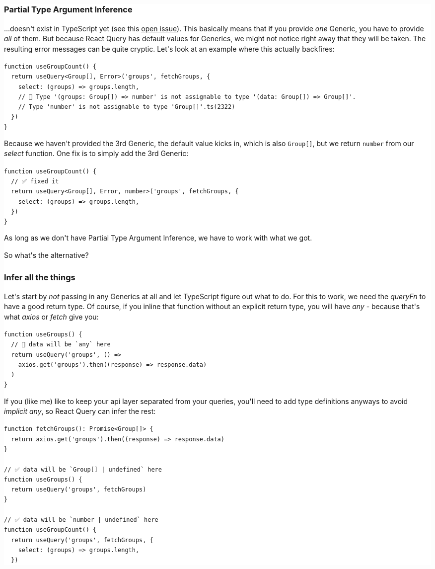 
### Partial Type Argument Inference

...doesn't exist in TypeScript yet (see this [open issue](https://github.com/microsoft/TypeScript/issues/26242)). This basically means that if you provide *one* Generic, you have to provide *all* of them. But because React Query has default values for Generics, we might not notice right away that they will be taken. The resulting error messages can be quite cryptic. Let's look at an example where this actually backfires:

```ts:title=default-generics
function useGroupCount() {
  return useQuery<Group[], Error>('groups', fetchGroups, {
    select: (groups) => groups.length,
    // 🚨 Type '(groups: Group[]) => number' is not assignable to type '(data: Group[]) => Group[]'.
    // Type 'number' is not assignable to type 'Group[]'.ts(2322)
  })
}
```

Because we haven't provided the 3rd Generic, the default value kicks in, which is also `Group[]`, but we return `number` from our *select* function. One fix is to simply add the 3rd Generic:

```ts:title=third-generic {3}
function useGroupCount() {
  // ✅ fixed it
  return useQuery<Group[], Error, number>('groups', fetchGroups, {
    select: (groups) => groups.length,
  })
}
```

As long as we don't have Partial Type Argument Inference, we have to work with what we got.

So what's the alternative?

### Infer all the things

Let's start by *not* passing in any Generics at all and let TypeScript figure out what to do. For this to work, we need the *queryFn* to have a good return type. Of course, if you inline that function without an explicit return type, you will have *any* - because that's what *axios* or *fetch* give you:

```ts:title=inlined-queryFn
function useGroups() {
  // 🚨 data will be `any` here
  return useQuery('groups', () =>
    axios.get('groups').then((response) => response.data)
  )
}
```

If you (like me) like to keep your api layer separated from your queries, you'll need to add type definitions anyways to avoid *implicit any*, so React Query can infer the rest:

```ts:title=inferred-types
function fetchGroups(): Promise<Group[]> {
  return axios.get('groups').then((response) => response.data)
}

// ✅ data will be `Group[] | undefined` here
function useGroups() {
  return useQuery('groups', fetchGroups)
}

// ✅ data will be `number | undefined` here
function useGroupCount() {
  return useQuery('groups', fetchGroups, {
    select: (groups) => groups.length,
  })
```